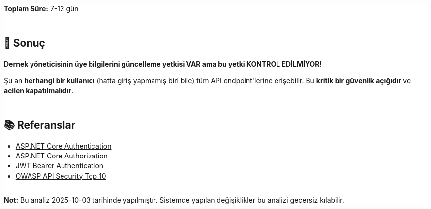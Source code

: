 **Toplam Süre:** 7-12 gün

---

## 🎯 Sonuç

**Dernek yöneticisinin üye bilgilerini güncelleme yetkisi VAR ama bu yetki KONTROL EDİLMİYOR!**

Şu an **herhangi bir kullanıcı** (hatta giriş yapmamış biri bile) tüm API endpoint'lerine erişebilir. Bu **kritik bir güvenlik açığıdır** ve **acilen kapatılmalıdır**.

---

## 📚 Referanslar

- [ASP.NET Core Authentication](https://docs.microsoft.com/en-us/aspnet/core/security/authentication/)
- [ASP.NET Core Authorization](https://docs.microsoft.com/en-us/aspnet/core/security/authorization/)
- [JWT Bearer Authentication](https://jwt.io/)
- [OWASP API Security Top 10](https://owasp.org/www-project-api-security/)

---

**Not:** Bu analiz 2025-10-03 tarihinde yapılmıştır. Sistemde yapılan değişiklikler bu analizi geçersiz kılabilir.

